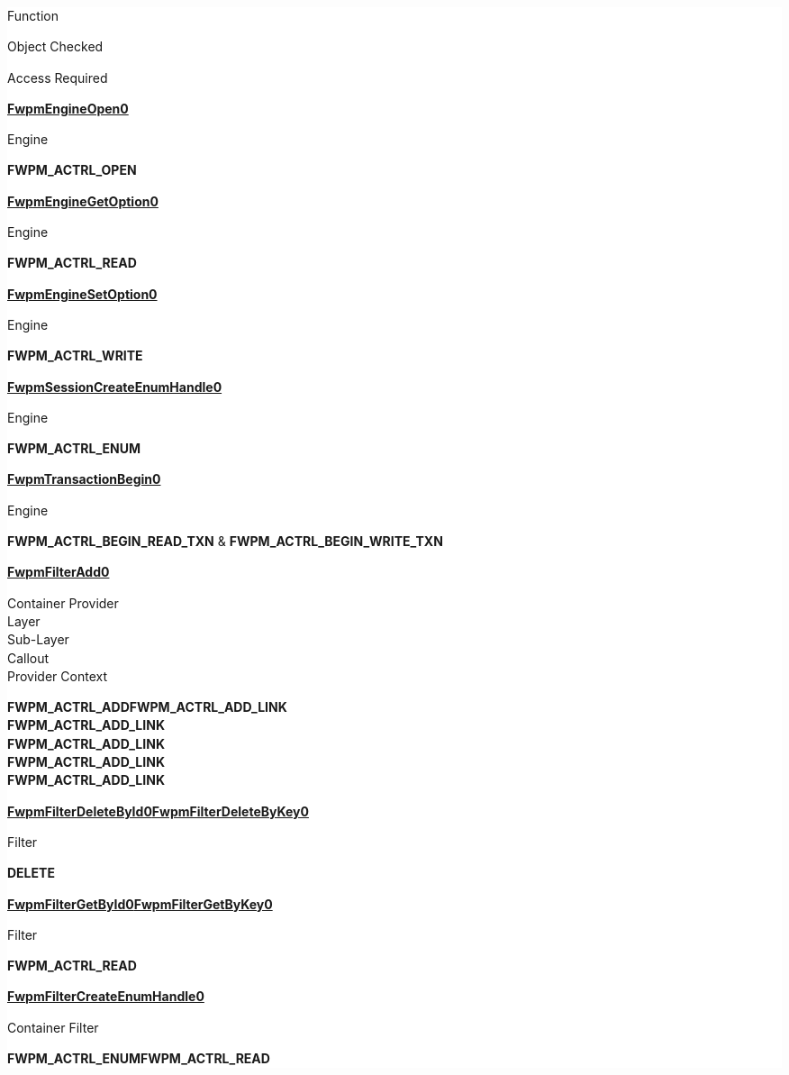 

Function

Object Checked

Access Required

[**FwpmEngineOpen0**](/windows/desktop/api/Fwpmu/nf-fwpmu-fwpmengineopen0)

Engine

**FWPM\_ACTRL\_OPEN**

[**FwpmEngineGetOption0**](/windows/desktop/api/Fwpmu/nf-fwpmu-fwpmenginegetoption0)

Engine

**FWPM\_ACTRL\_READ**

[**FwpmEngineSetOption0**](/windows/desktop/api/Fwpmu/nf-fwpmu-fwpmenginesetoption0)

Engine

**FWPM\_ACTRL\_WRITE**

[**FwpmSessionCreateEnumHandle0**](/windows/desktop/api/Fwpmu/nf-fwpmu-fwpmsessioncreateenumhandle0)

Engine

**FWPM\_ACTRL\_ENUM**

[**FwpmTransactionBegin0**](/windows/desktop/api/Fwpmu/nf-fwpmu-fwpmtransactionbegin0)

Engine

**FWPM\_ACTRL\_BEGIN\_READ\_TXN** & **FWPM\_ACTRL\_BEGIN\_WRITE\_TXN**

[**FwpmFilterAdd0**](/windows/desktop/api/Fwpmu/nf-fwpmu-fwpmfilteradd0)

Container Provider<br/> Layer<br/> Sub-Layer<br/> Callout<br/> Provider Context<br/>

**FWPM\_ACTRL\_ADDFWPM\_ACTRL\_ADD\_LINK**<br/> **FWPM\_ACTRL\_ADD\_LINK**<br/> **FWPM\_ACTRL\_ADD\_LINK**<br/> **FWPM\_ACTRL\_ADD\_LINK**<br/> **FWPM\_ACTRL\_ADD\_LINK**<br/>

[**FwpmFilterDeleteById0**](/windows/desktop/api/Fwpmu/nf-fwpmu-fwpmfilterdeletebyid0)[**FwpmFilterDeleteByKey0**](/windows/desktop/api/Fwpmu/nf-fwpmu-fwpmfilterdeletebykey0)<br/>

Filter

**DELETE**

[**FwpmFilterGetById0**](/windows/desktop/api/Fwpmu/nf-fwpmu-fwpmfiltergetbyid0)[**FwpmFilterGetByKey0**](/windows/desktop/api/Fwpmu/nf-fwpmu-fwpmfiltergetbykey0)<br/>

Filter

**FWPM\_ACTRL\_READ**

[**FwpmFilterCreateEnumHandle0**](/windows/desktop/api/Fwpmu/nf-fwpmu-fwpmfiltercreateenumhandle0)

Container Filter<br/>

**FWPM\_ACTRL\_ENUMFWPM\_ACTRL\_READ**<br/>
